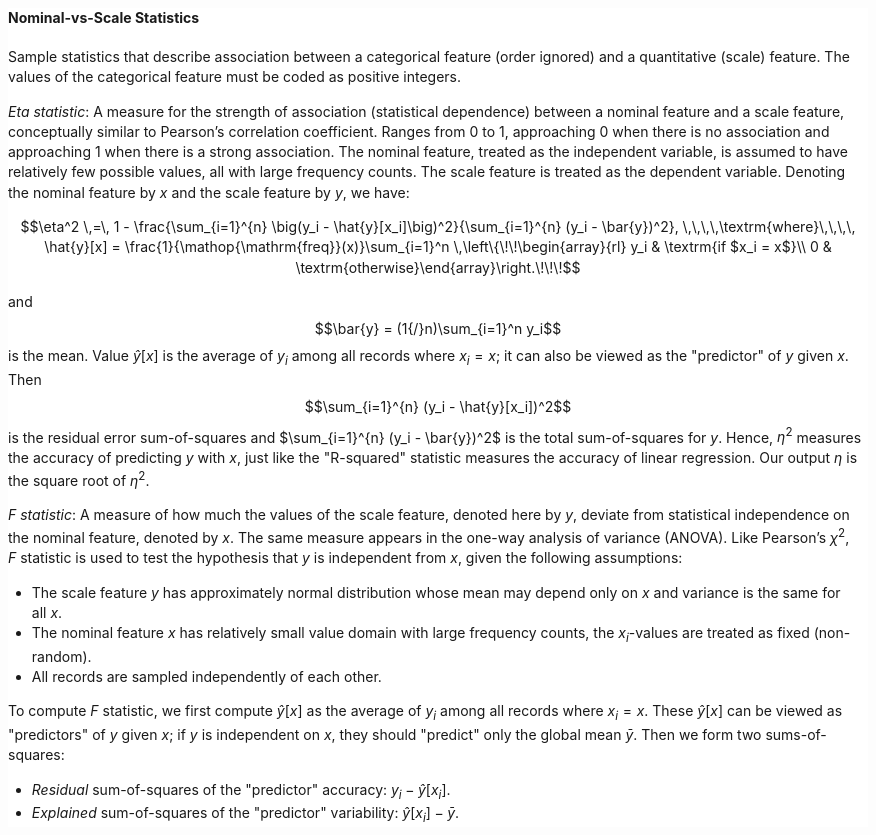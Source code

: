 
#### Nominal-vs-Scale Statistics

Sample statistics that describe association between a categorical
feature (order ignored) and a quantitative (scale) feature. The values
of the categorical feature must be coded as positive integers.

*Eta statistic*: A measure for the strength of
association (statistical dependence) between a nominal feature and a
scale feature, conceptually similar to Pearson’s correlation
coefficient. Ranges from 0 to 1, approaching 0 when there is no
association and approaching 1 when there is a strong association. The
nominal feature, treated as the independent variable, is assumed to have
relatively few possible values, all with large frequency counts. The
scale feature is treated as the dependent variable. Denoting the nominal
feature by $x$ and the scale feature by $y$, we have:

$$\eta^2 \,=\, 1 - \frac{\sum_{i=1}^{n} \big(y_i - \hat{y}[x_i]\big)^2}{\sum_{i=1}^{n} (y_i - \bar{y})^2},
\,\,\,\,\textrm{where}\,\,\,\,
\hat{y}[x] = \frac{1}{\mathop{\mathrm{freq}}(x)}\sum_{i=1}^n  
\,\left\{\!\!\begin{array}{rl} y_i & \textrm{if $x_i = x$}\\ 0 & \textrm{otherwise}\end{array}\right.\!\!\!$$

and $$\bar{y} = (1{/}n)\sum_{i=1}^n y_i$$ is the mean. Value $\hat{y}[x]$
is the average of $y_i$ among all records where $x_i = x$; it can also
be viewed as the "predictor" of $y$ given $x$. Then
$$\sum_{i=1}^{n} (y_i - \hat{y}[x_i])^2$$ is the residual error
sum-of-squares and $\sum_{i=1}^{n} (y_i - \bar{y})^2$ is the total
sum-of-squares for $y$. Hence, $\eta^2$ measures the accuracy of
predicting $y$ with $x$, just like the "R-squared" statistic measures
the accuracy of linear regression. Our output $\eta$ is the square root
of $\eta^2$.

*$F$ statistic*: A measure of how much the values of the
scale feature, denoted here by $y$, deviate from statistical
independence on the nominal feature, denoted by $x$. The same measure
appears in the one-way analysis of variance (ANOVA). Like
Pearson’s $\chi^2$, $F$ statistic is used to
test the hypothesis that $y$ is independent from $x$, given the
following assumptions:

  * The scale feature $y$ has approximately normal distribution whose mean
may depend only on $x$ and variance is the same for all $x$.
  * The nominal feature $x$ has relatively small value domain with large
frequency counts, the $x_i$-values are treated as fixed (non-random).
  * All records are sampled independently of each other.

To compute $F$ statistic, we first compute $\hat{y}[x]$ as
the average of $y_i$ among all records where $x_i = x$. These
$\hat{y}[x]$ can be viewed as "predictors" of $y$ given $x$; if $y$ is
independent on $x$, they should "predict" only the global
mean $\bar{y}$. Then we form two sums-of-squares:

  * *Residual* sum-of-squares of the "predictor" accuracy:
$y_i - \hat{y}[x_i]$.
  * *Explained* sum-of-squares of the "predictor" variability:
$\hat{y}[x_i] - \bar{y}$.
